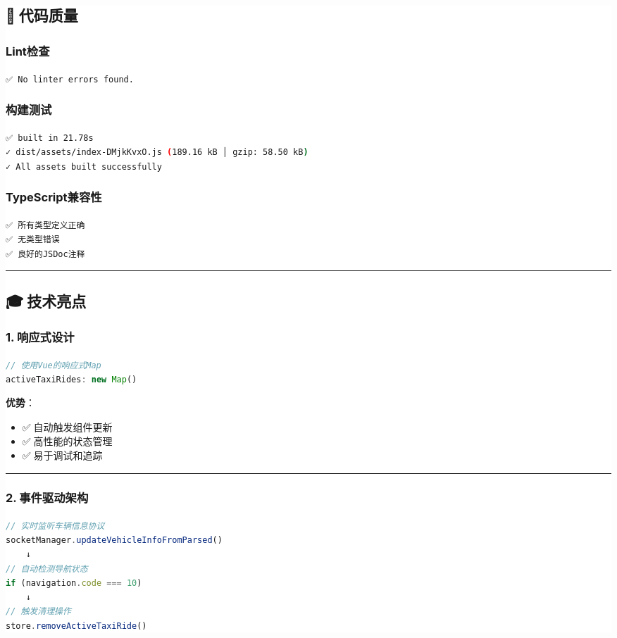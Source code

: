 ## 🔐 代码质量

### **Lint检查**

```bash
✅ No linter errors found.
```

### **构建测试**

```bash
✅ built in 21.78s
✓ dist/assets/index-DMjkKvxO.js (189.16 kB │ gzip: 58.50 kB)
✓ All assets built successfully
```

### **TypeScript兼容性**

```javascript
✅ 所有类型定义正确
✅ 无类型错误
✅ 良好的JSDoc注释
```

---

## 🎓 技术亮点

### **1. 响应式设计**

```javascript
// 使用Vue的响应式Map
activeTaxiRides: new Map()
```

**优势**：
- ✅ 自动触发组件更新
- ✅ 高性能的状态管理
- ✅ 易于调试和追踪

---

### **2. 事件驱动架构**

```javascript
// 实时监听车辆信息协议
socketManager.updateVehicleInfoFromParsed()
    ↓
// 自动检测导航状态
if (navigation.code === 10)
    ↓
// 触发清理操作
store.removeActiveTaxiRide()
```
